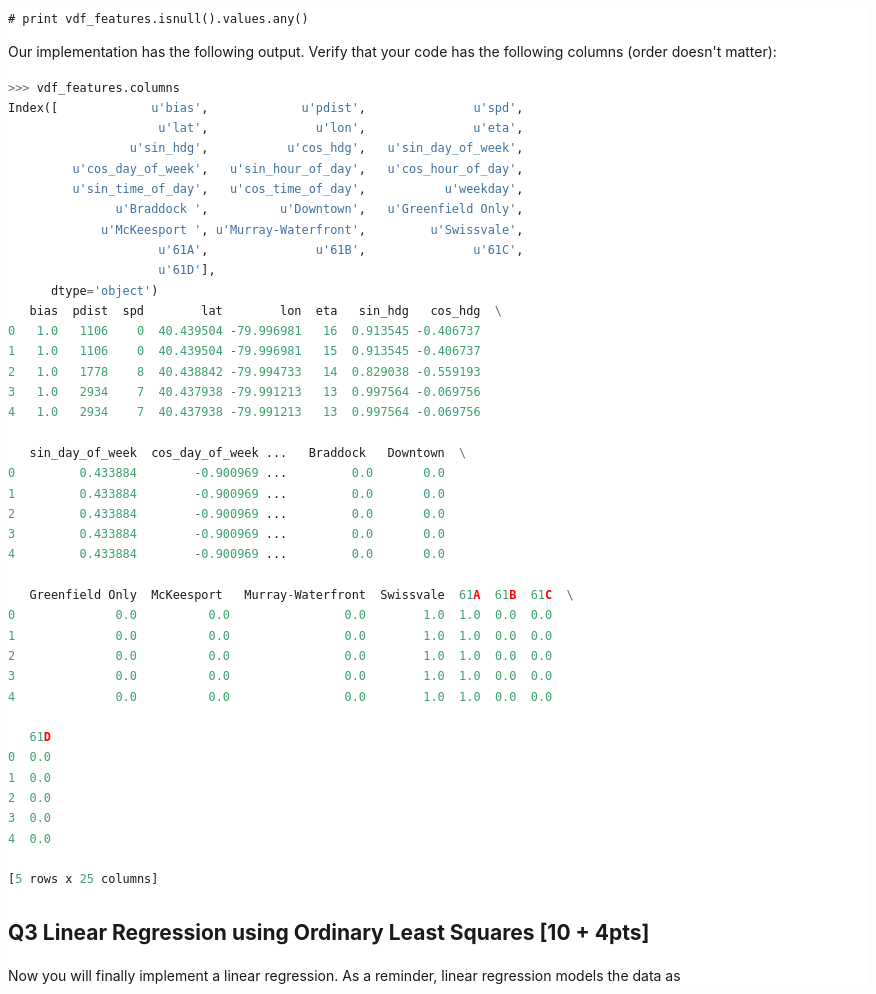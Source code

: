 ```
# print vdf_features.isnull().values.any()
```

Our implementation has the following output. Verify that your code has the following columns (order doesn't matter): 
```python
>>> vdf_features.columns
Index([             u'bias',             u'pdist',               u'spd',
                     u'lat',               u'lon',               u'eta',
                 u'sin_hdg',           u'cos_hdg',   u'sin_day_of_week',
         u'cos_day_of_week',   u'sin_hour_of_day',   u'cos_hour_of_day',
         u'sin_time_of_day',   u'cos_time_of_day',           u'weekday',
               u'Braddock ',          u'Downtown',   u'Greenfield Only',
             u'McKeesport ', u'Murray-Waterfront',         u'Swissvale',
                     u'61A',               u'61B',               u'61C',
                     u'61D'],
      dtype='object')
   bias  pdist  spd        lat        lon  eta   sin_hdg   cos_hdg  \
0   1.0   1106    0  40.439504 -79.996981   16  0.913545 -0.406737   
1   1.0   1106    0  40.439504 -79.996981   15  0.913545 -0.406737   
2   1.0   1778    8  40.438842 -79.994733   14  0.829038 -0.559193   
3   1.0   2934    7  40.437938 -79.991213   13  0.997564 -0.069756   
4   1.0   2934    7  40.437938 -79.991213   13  0.997564 -0.069756   

   sin_day_of_week  cos_day_of_week ...   Braddock   Downtown  \
0         0.433884        -0.900969 ...         0.0       0.0   
1         0.433884        -0.900969 ...         0.0       0.0   
2         0.433884        -0.900969 ...         0.0       0.0   
3         0.433884        -0.900969 ...         0.0       0.0   
4         0.433884        -0.900969 ...         0.0       0.0   

   Greenfield Only  McKeesport   Murray-Waterfront  Swissvale  61A  61B  61C  \
0              0.0          0.0                0.0        1.0  1.0  0.0  0.0   
1              0.0          0.0                0.0        1.0  1.0  0.0  0.0   
2              0.0          0.0                0.0        1.0  1.0  0.0  0.0   
3              0.0          0.0                0.0        1.0  1.0  0.0  0.0   
4              0.0          0.0                0.0        1.0  1.0  0.0  0.0   

   61D  
0  0.0  
1  0.0  
2  0.0  
3  0.0  
4  0.0  

[5 rows x 25 columns]
```

## Q3 Linear Regression using Ordinary Least Squares [10 + 4pts]
Now you will finally implement a linear regression. As a reminder, linear regression models the data as
